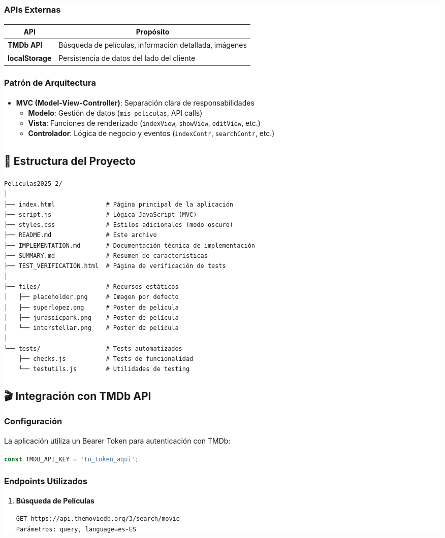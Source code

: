 ### APIs Externas

| API | Propósito |
|-----|-----------|
| **TMDb API** | Búsqueda de películas, información detallada, imágenes |
| **localStorage** | Persistencia de datos del lado del cliente |

### Patrón de Arquitectura

- **MVC (Model-View-Controller)**: Separación clara de responsabilidades
  - **Modelo**: Gestión de datos (`mis_peliculas`, API calls)
  - **Vista**: Funciones de renderizado (`indexView`, `showView`, `editView`, etc.)
  - **Controlador**: Lógica de negocio y eventos (`indexContr`, `searchContr`, etc.)

## 📁 Estructura del Proyecto

```
Peliculas2025-2/
│
├── index.html              # Página principal de la aplicación
├── script.js               # Lógica JavaScript (MVC)
├── styles.css              # Estilos adicionales (modo oscuro)
├── README.md               # Este archivo
├── IMPLEMENTATION.md       # Documentación técnica de implementación
├── SUMMARY.md              # Resumen de características
├── TEST_VERIFICATION.html  # Página de verificación de tests
│
├── files/                  # Recursos estáticos
│   ├── placeholder.png     # Imagen por defecto
│   ├── superlopez.png      # Poster de película
│   ├── jurassicpark.png    # Poster de película
│   └── interstellar.png    # Poster de película
│
└── tests/                  # Tests automatizados
    ├── checks.js           # Tests de funcionalidad
    └── testutils.js        # Utilidades de testing
```

## 🎬 Integración con TMDb API

### Configuración

La aplicación utiliza un Bearer Token para autenticación con TMDb:

```javascript
const TMDB_API_KEY = 'tu_token_aqui';
```

### Endpoints Utilizados

1. **Búsqueda de Películas**
   ```
   GET https://api.themoviedb.org/3/search/movie
   Parámetros: query, language=es-ES
   ```
